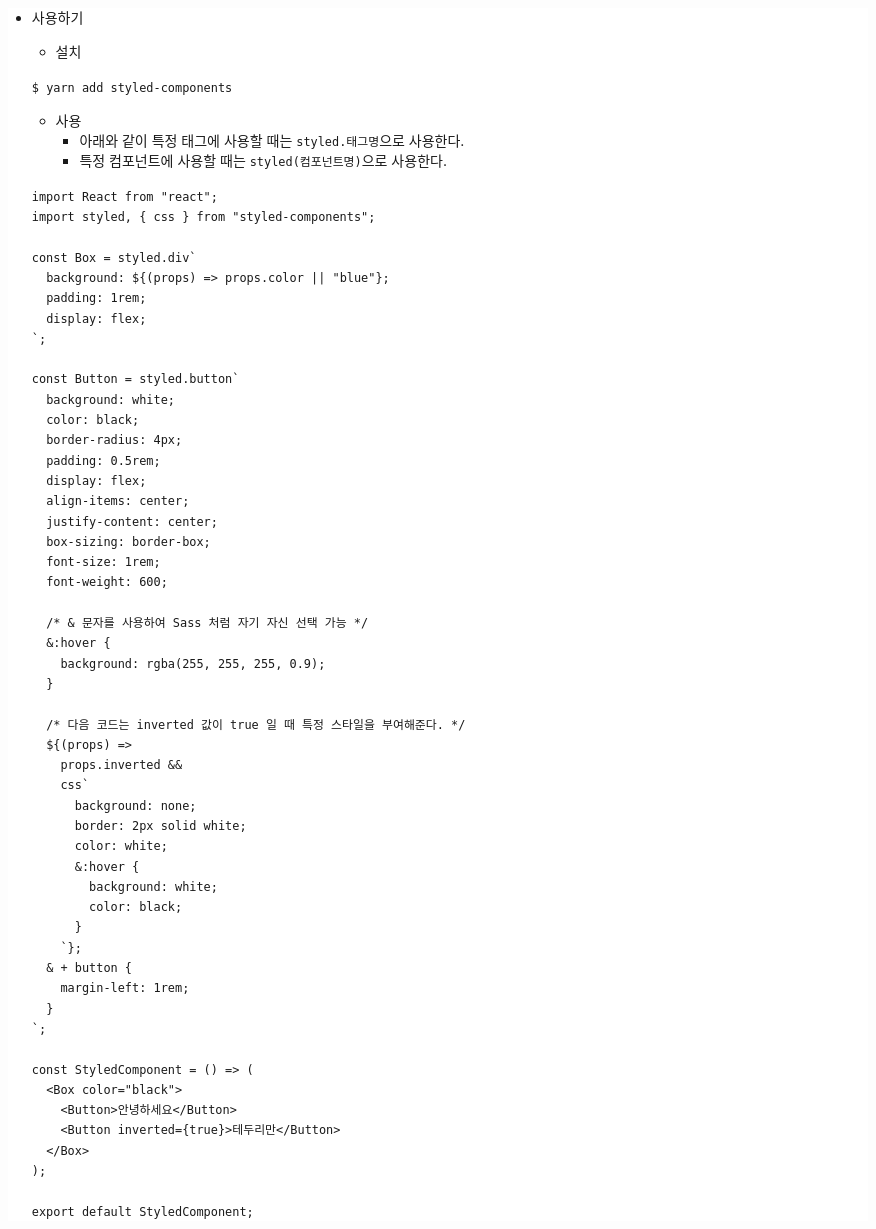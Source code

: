 

- 사용하기

  - 설치

  ```bash
  $ yarn add styled-components
  ```

  - 사용
    - 아래와 같이 특정 태그에 사용할 때는 `styled.태그명`으로 사용한다.
    - 특정 컴포넌트에 사용할 때는 `styled(컴포넌트명)`으로 사용한다.

  ```react
  import React from "react";
  import styled, { css } from "styled-components";
  
  const Box = styled.div`
    background: ${(props) => props.color || "blue"};
    padding: 1rem;
    display: flex;
  `;
  
  const Button = styled.button`
    background: white;
    color: black;
    border-radius: 4px;
    padding: 0.5rem;
    display: flex;
    align-items: center;
    justify-content: center;
    box-sizing: border-box;
    font-size: 1rem;
    font-weight: 600;
  
    /* & 문자를 사용하여 Sass 처럼 자기 자신 선택 가능 */
    &:hover {
      background: rgba(255, 255, 255, 0.9);
    }
  
    /* 다음 코드는 inverted 값이 true 일 때 특정 스타일을 부여해준다. */
    ${(props) =>
      props.inverted &&
      css`
        background: none;
        border: 2px solid white;
        color: white;
        &:hover {
          background: white;
          color: black;
        }
      `};
    & + button {
      margin-left: 1rem;
    }
  `;
  
  const StyledComponent = () => (
    <Box color="black">
      <Button>안녕하세요</Button>
      <Button inverted={true}>테두리만</Button>
    </Box>
  );
  
  export default StyledComponent;
  ```